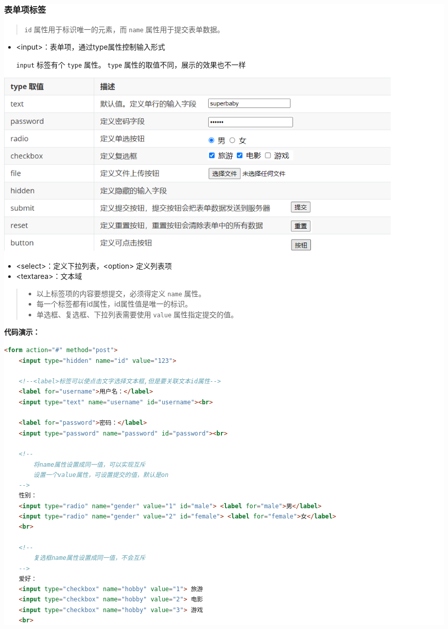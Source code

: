 ###  表单项标签

> `id` 属性用于标识唯一的元素，而 `name` 属性用于提交表单数据。

- \<input>：表单项，通过type属性控制输入形式

  `input` 标签有个 `type` 属性。 `type` 属性的取值不同，展示的效果也不一样

<img src="JavaWeb_Images/input的type取值.png" alt="input的type取值" style="zoom:80%;" />

- \<select>：定义下拉列表，\<option> 定义列表项 
- \<textarea>：文本域

> - 以上标签项的内容要想提交，必须得定义 `name` 属性。
> - 每一个标签都有id属性，id属性值是唯一的标识。
> - 单选框、复选框、下拉列表需要使用 `value` 属性指定提交的值。

**代码演示：**

```html
<form action="#" method="post">
    <input type="hidden" name="id" value="123">
    
	<!--<label>标签可以使点击文字选择文本框,但是要关联文本id属性-->
    <label for="username">用户名：</label>
    <input type="text" name="username" id="username"><br>

    <label for="password">密码：</label>
    <input type="password" name="password" id="password"><br>
    
	<!--
		将name属性设置成同一值，可以实现互斥
		设置一个value属性，可设置提交的值，默认是on
	-->
    性别：
    <input type="radio" name="gender" value="1" id="male"> <label for="male">男</label>
    <input type="radio" name="gender" value="2" id="female"> <label for="female">女</label>
    <br>

    <!--
		复选框name属性设置成同一值，不会互斥
	-->
    爱好：
    <input type="checkbox" name="hobby" value="1"> 旅游
    <input type="checkbox" name="hobby" value="2"> 电影
    <input type="checkbox" name="hobby" value="3"> 游戏
    <br>
```